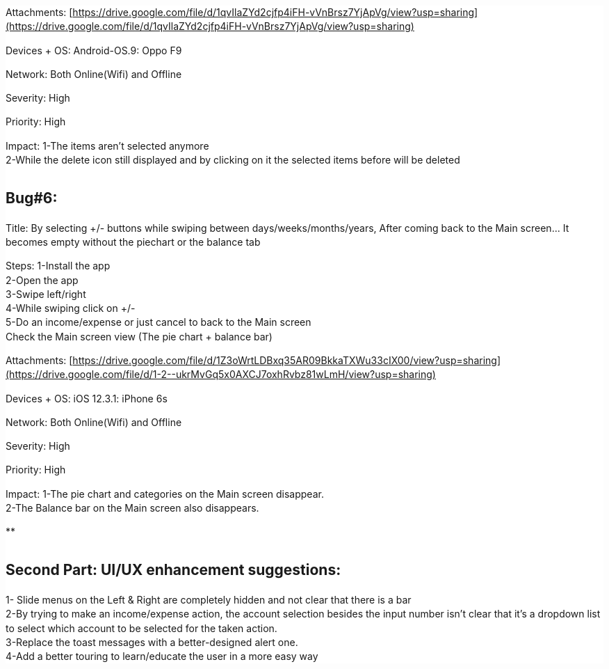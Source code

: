Attachments:
[https://drive.google.com/file/d/1qvIlaZYd2cjfp4iFH-vVnBrsz7YjApVg/view?usp=sharing](https://drive.google.com/file/d/1qvIlaZYd2cjfp4iFH-vVnBrsz7YjApVg/view?usp=sharing)

Devices + OS: Android-OS.9: Oppo F9

Network: Both Online(Wifi) and Offline

Severity: High

Priority: High

Impact:
1-The items aren’t selected anymore  
2-While the delete icon still displayed and by clicking on it the selected items before will be deleted

  

## **Bug#6**:

Title: 
By selecting +/- buttons while swiping between days/weeks/months/years, After coming back to the Main screen... It becomes empty without the piechart or the balance tab

Steps:
1-Install the app  
2-Open the app  
3-Swipe left/right  
4-While swiping click on +/-  
5-Do an income/expense or just cancel to back to the Main screen  
Check the Main screen view (The pie chart + balance bar)

Attachments: [https://drive.google.com/file/d/1Z3oWrtLDBxq35AR09BkkaTXWu33cIX00/view?usp=sharing](https://drive.google.com/file/d/1-2--ukrMvGq5x0AXCJ7oxhRvbz81wLmH/view?usp=sharing)

Devices + OS: iOS 12.3.1: iPhone 6s

Network: Both Online(Wifi) and Offline

Severity: High

Priority: High

Impact:
1-The pie chart and categories on the Main screen disappear.  
2-The Balance bar on the Main screen also disappears.

  

  
**

## Second Part: UI/UX enhancement suggestions:

1- Slide menus on the Left & Right are completely hidden and not clear that there is a bar  
2-By trying to make an income/expense action, the account selection besides the input number isn’t clear that it’s a dropdown list to select which account to be selected for the taken action.  
3-Replace the toast messages with a better-designed alert one.  
4-Add a better touring to learn/educate the user in a more easy way
